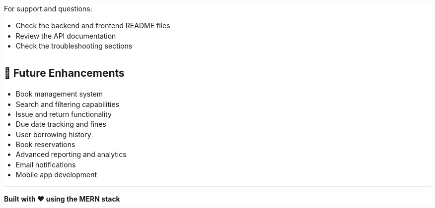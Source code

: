 For support and questions:

- Check the backend and frontend README files
- Review the API documentation
- Check the troubleshooting sections

## 🔮 Future Enhancements

- Book management system
- Search and filtering capabilities
- Issue and return functionality
- Due date tracking and fines
- User borrowing history
- Book reservations
- Advanced reporting and analytics
- Email notifications
- Mobile app development

---

**Built with ❤️ using the MERN stack**
